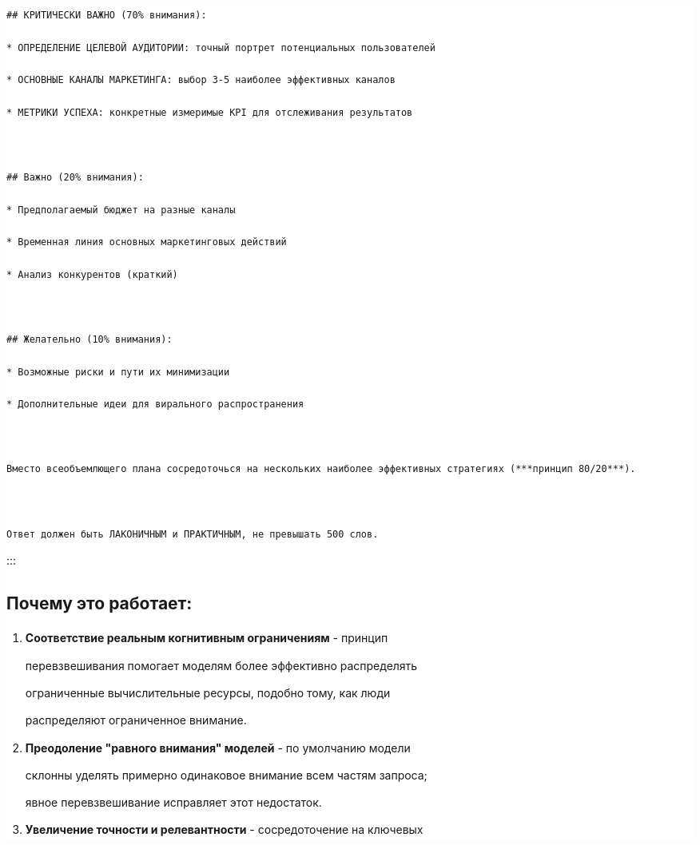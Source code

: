 

    ## КРИТИЧЕСКИ ВАЖНО (70% внимания):

    * ОПРЕДЕЛЕНИЕ ЦЕЛЕВОЙ АУДИТОРИИ: точный портрет потенциальных пользователей

    * ОСНОВНЫЕ КАНАЛЫ МАРКЕТИНГА: выбор 3-5 наиболее эффективных каналов

    * МЕТРИКИ УСПЕХА: конкретные измеримые KPI для отслеживания результатов



    ## Важно (20% внимания):

    * Предполагаемый бюджет на разные каналы

    * Временная линия основных маркетинговых действий

    * Анализ конкурентов (краткий)



    ## Желательно (10% внимания):

    * Возможные риски и пути их минимизации

    * Дополнительные идеи для вирального распространения



    Вместо всеобъемлющего плана сосредоточься на нескольких наиболее эффективных стратегиях (***принцип 80/20***).



    Ответ должен быть ЛАКОНИЧНЫМ и ПРАКТИЧНЫМ, не превышать 500 слов.

:::



## Почему это работает:



1.  **Соответствие реальным когнитивным ограничениям** - принцип

    перевзвешивания помогает моделям более эффективно распределять

    ограниченные вычислительные ресурсы, подобно тому, как люди

    распределяют ограниченное внимание.



2.  **Преодоление \"равного внимания\" моделей** - по умолчанию модели

    склонны уделять примерно одинаковое внимание всем частям запроса;

    явное перевзвешивание исправляет этот недостаток.



3.  **Увеличение точности и релевантности** - сосредоточение на ключевых
